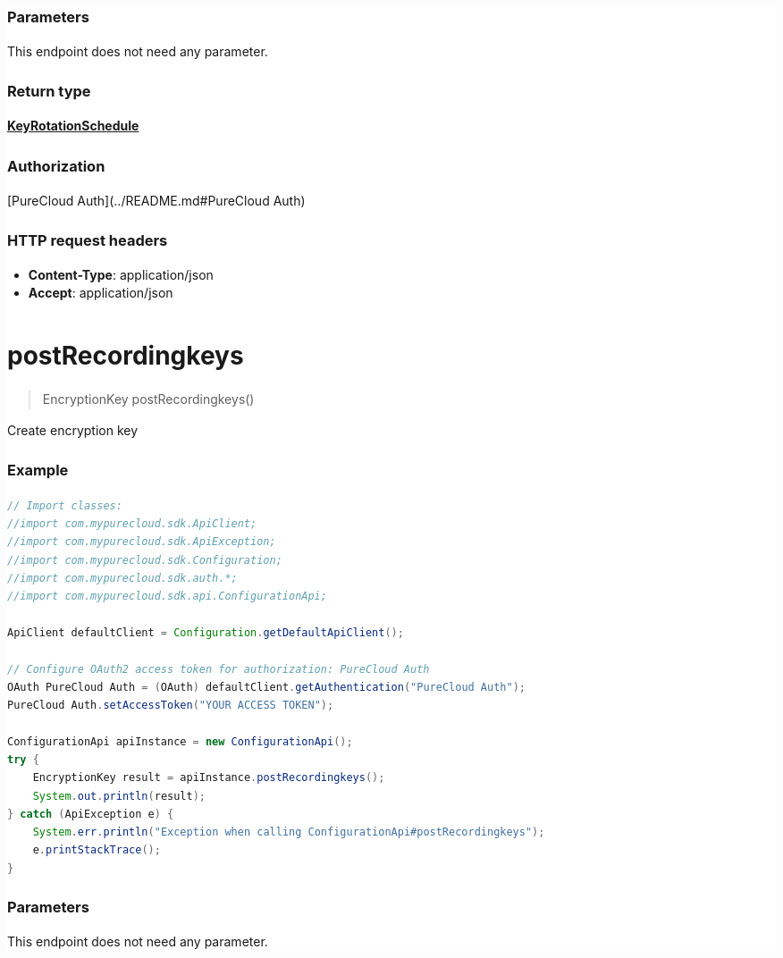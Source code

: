 ### Parameters
This endpoint does not need any parameter.

### Return type

[**KeyRotationSchedule**](KeyRotationSchedule.md)

### Authorization

[PureCloud Auth](../README.md#PureCloud Auth)

### HTTP request headers

 - **Content-Type**: application/json
 - **Accept**: application/json

<a name="postRecordingkeys"></a>
# **postRecordingkeys**
> EncryptionKey postRecordingkeys()

Create encryption key



### Example
```java
// Import classes:
//import com.mypurecloud.sdk.ApiClient;
//import com.mypurecloud.sdk.ApiException;
//import com.mypurecloud.sdk.Configuration;
//import com.mypurecloud.sdk.auth.*;
//import com.mypurecloud.sdk.api.ConfigurationApi;

ApiClient defaultClient = Configuration.getDefaultApiClient();

// Configure OAuth2 access token for authorization: PureCloud Auth
OAuth PureCloud Auth = (OAuth) defaultClient.getAuthentication("PureCloud Auth");
PureCloud Auth.setAccessToken("YOUR ACCESS TOKEN");

ConfigurationApi apiInstance = new ConfigurationApi();
try {
    EncryptionKey result = apiInstance.postRecordingkeys();
    System.out.println(result);
} catch (ApiException e) {
    System.err.println("Exception when calling ConfigurationApi#postRecordingkeys");
    e.printStackTrace();
}
```

### Parameters
This endpoint does not need any parameter.
